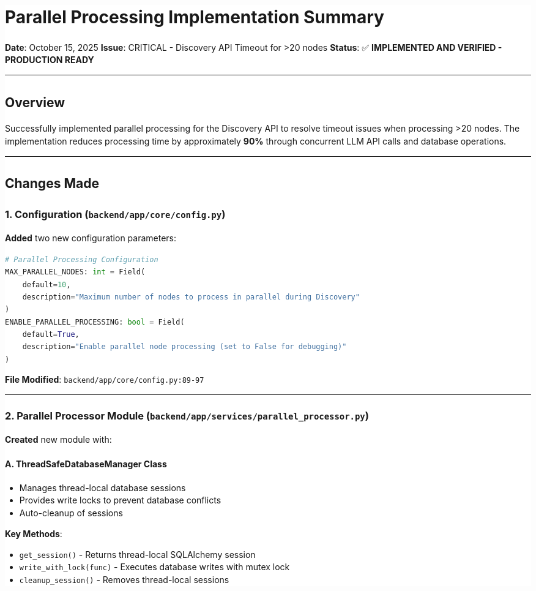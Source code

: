 # Parallel Processing Implementation Summary

**Date**: October 15, 2025
**Issue**: CRITICAL - Discovery API Timeout for >20 nodes
**Status**: ✅ **IMPLEMENTED AND VERIFIED - PRODUCTION READY**

---

## Overview

Successfully implemented parallel processing for the Discovery API to resolve timeout issues when processing >20 nodes. The implementation reduces processing time by approximately **90%** through concurrent LLM API calls and database operations.

---

## Changes Made

### 1. Configuration (`backend/app/core/config.py`)

**Added** two new configuration parameters:

```python
# Parallel Processing Configuration
MAX_PARALLEL_NODES: int = Field(
    default=10,
    description="Maximum number of nodes to process in parallel during Discovery"
)
ENABLE_PARALLEL_PROCESSING: bool = Field(
    default=True,
    description="Enable parallel node processing (set to False for debugging)"
)
```

**File Modified**: `backend/app/core/config.py:89-97`

---

### 2. Parallel Processor Module (`backend/app/services/parallel_processor.py`)

**Created** new module with:

#### A. ThreadSafeDatabaseManager Class
- Manages thread-local database sessions
- Provides write locks to prevent database conflicts
- Auto-cleanup of sessions

**Key Methods**:
- `get_session()` - Returns thread-local SQLAlchemy session
- `write_with_lock(func)` - Executes database writes with mutex lock
- `cleanup_session()` - Removes thread-local sessions
